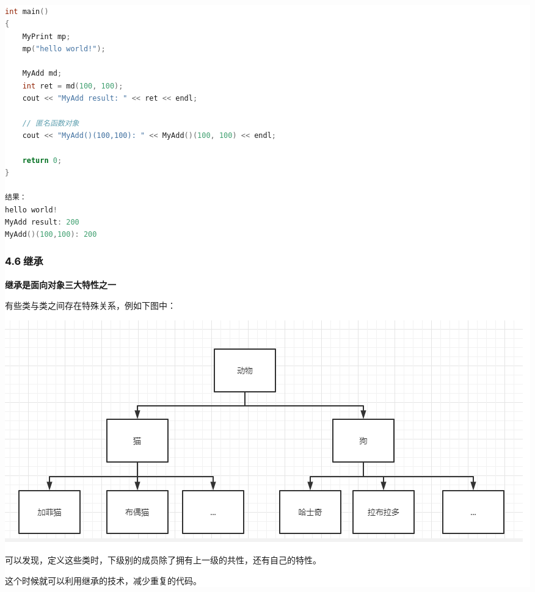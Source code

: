 ```c++
int main()
{
	MyPrint mp;
	mp("hello world!");

	MyAdd md;
	int ret = md(100, 100);
	cout << "MyAdd result: " << ret << endl;

	// 匿名函数对象
	cout << "MyAdd()(100,100): " << MyAdd()(100, 100) << endl;

	return 0;
}

结果：
hello world!
MyAdd result: 200
MyAdd()(100,100): 200
```



### 4.6 继承

**继承是面向对象三大特性之一**

有些类与类之间存在特殊关系，例如下图中：

![图2](./images/jicheng.png)

可以发现，定义这些类时，下级别的成员除了拥有上一级的共性，还有自己的特性。

这个时候就可以利用继承的技术，减少重复的代码。
